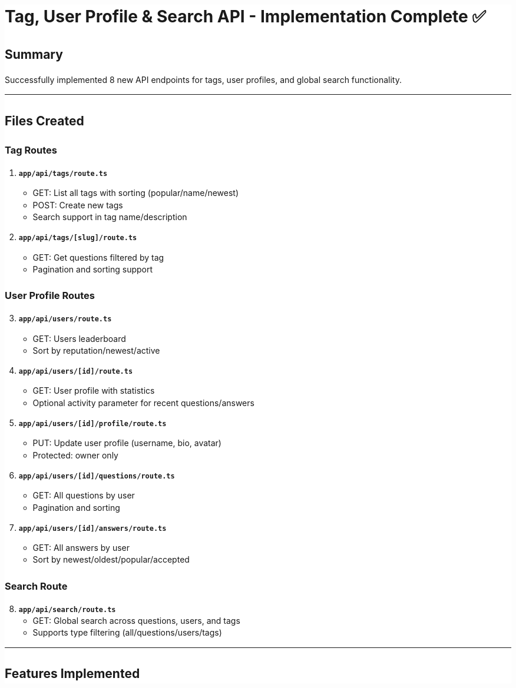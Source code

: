 # Tag, User Profile & Search API - Implementation Complete ✅

## Summary

Successfully implemented 8 new API endpoints for tags, user profiles, and global search functionality.

---

## Files Created

### Tag Routes
1. **`app/api/tags/route.ts`**
   - GET: List all tags with sorting (popular/name/newest)
   - POST: Create new tags
   - Search support in tag name/description

2. **`app/api/tags/[slug]/route.ts`**
   - GET: Get questions filtered by tag
   - Pagination and sorting support

### User Profile Routes
3. **`app/api/users/route.ts`**
   - GET: Users leaderboard
   - Sort by reputation/newest/active

4. **`app/api/users/[id]/route.ts`**
   - GET: User profile with statistics
   - Optional activity parameter for recent questions/answers

5. **`app/api/users/[id]/profile/route.ts`**
   - PUT: Update user profile (username, bio, avatar)
   - Protected: owner only

6. **`app/api/users/[id]/questions/route.ts`**
   - GET: All questions by user
   - Pagination and sorting

7. **`app/api/users/[id]/answers/route.ts`**
   - GET: All answers by user
   - Sort by newest/oldest/popular/accepted

### Search Route
8. **`app/api/search/route.ts`**
   - GET: Global search across questions, users, and tags
   - Supports type filtering (all/questions/users/tags)

---

## Features Implemented
